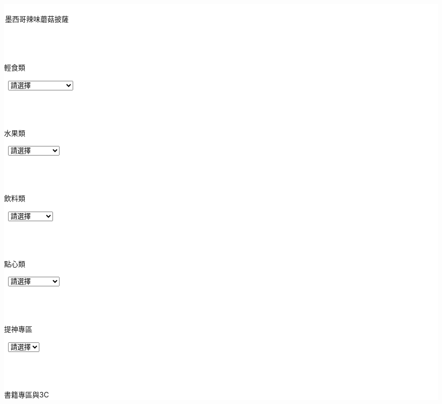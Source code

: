   <option value="%E6%8A%AB%E8%96%A9">墨西哥辣味蘑菇披薩</option>
   </select><br/><br/>
   <img class="game-picture"  id="selectimg2">
   </form>
    <p class="fdtitle">輕食類</p>
   <form >
   <select id="display3" onchange="changeImage3()">
    <option>請選擇 </option>
  <option value="%E8%8A%B1%E7%94%9F%E9%86%AC%E4%B8%89%E6%98%8E%E6%B2%BB">花生醬火腿三明治</option>
  <option value="%E8%94%AC%E8%8F%9C%E4%B8%89%E6%98%8E%E6%B2%BB">蔬菜火腿三明治</option>
  <option value="%E8%94%AC%E8%8F%9C%E6%B2%99%E6%8B%89">新鮮蔬菜沙拉</option>
   </select><br/><br/>
   <img class="game-picture"  id="selectimg3">
   </form>
    <p class="fdtitle">水果類</p>
   <form >
   <select id="display4" onchange="changeImage4()">
    <option>請選擇 </option>
  <option value="%E5%A0%85%E6%9E%9C%E6%B0%B4%E6%9E%9C%E6%8B%BC%E7%9B%A4">堅果水果拼盤</option>
  <option value="%E6%B0%B4%E6%9E%9C%E6%8B%BC%E7%9B%A4">水果拼盤</option>
  <option value="%E6%B0%B4%E6%9E%9C%E9%BA%A5%E7%89%87%E5%84%AA%E6%A0%BC">水果麥片優格</option>
   </select><br/><br/>
   <img class="game-picture"  id="selectimg4">
   </form>
   </div>
   <div class="bookfoodright">
    <p class="fdtitle">飲料類</p>
   <form >
   <select id="display5" onchange="changeImage5()">
    <option>請選擇 </option>
  <option value="%E7%89%9B%E5%A5%B6">牛奶</option>
  <option value="%E9%A3%B2%E6%96%99">果昔</option>
  <option value="%E7%B2%BE%E5%8A%9B%E8%94%AC%E6%9E%9C%E6%B1%81">精力蔬果汁</option>
   </select><br/><br/>
   <img class="game-picture"  id="selectimg5">
   </form>
    <p class="fdtitle">點心類</p>
   <form >
   <select id="display6" onchange="changeImage6()">
    <option>請選擇 </option>
  <option value="%E8%9B%8B%E7%B3%95">提拉米蘇蛋糕</option>
  <option value="%E9%A4%85%E4%B9%BE">巧克力餅乾</option>
  <option value="%E9%AC%86%E9%A4%85">鬆餅</option>
  <option value="%E9%BA%B5%E5%8C%85">麵包</option>
   </select><br/><br/>
   <img class="game-picture"  id="selectimg6">
   </form>
    <p class="fdtitle">提神專區</p>
   <form >
   <select id="display7" onchange="changeImage7()">
    <option>請選擇 </option>
  <option value="%E8%8A%B1%E8%8C%B6">花茶</option>
  <option value="%E5%8F%A3%E9%A6%99%E7%B3%96">口香糖</option>
  <option value="%E5%92%96%E5%95%A1">咖啡</option>
  <option value="%E7%B6%A0%E8%8C%B6">綠茶</option>
   </select><br/><br/>
   <img class="game-picture"  id="selectimg7">
   </form>
    <p class="fdtitle">書籍專區與3C</p>
   <form >